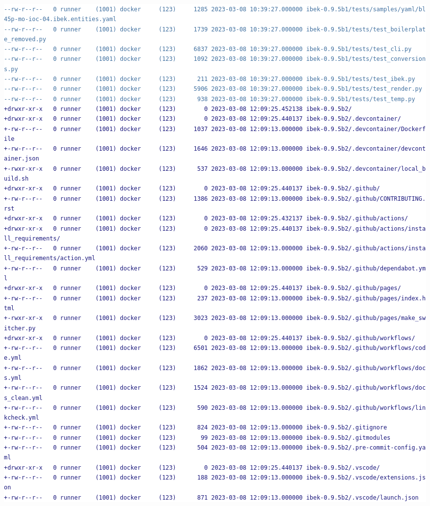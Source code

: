 ```diff
--rw-r--r--   0 runner    (1001) docker     (123)     1285 2023-03-08 10:39:27.000000 ibek-0.9.5b1/tests/samples/yaml/bl45p-mo-ioc-04.ibek.entities.yaml
--rw-r--r--   0 runner    (1001) docker     (123)     1739 2023-03-08 10:39:27.000000 ibek-0.9.5b1/tests/test_boilerplate_removed.py
--rw-r--r--   0 runner    (1001) docker     (123)     6837 2023-03-08 10:39:27.000000 ibek-0.9.5b1/tests/test_cli.py
--rw-r--r--   0 runner    (1001) docker     (123)     1092 2023-03-08 10:39:27.000000 ibek-0.9.5b1/tests/test_conversions.py
--rw-r--r--   0 runner    (1001) docker     (123)      211 2023-03-08 10:39:27.000000 ibek-0.9.5b1/tests/test_ibek.py
--rw-r--r--   0 runner    (1001) docker     (123)     5906 2023-03-08 10:39:27.000000 ibek-0.9.5b1/tests/test_render.py
--rw-r--r--   0 runner    (1001) docker     (123)      938 2023-03-08 10:39:27.000000 ibek-0.9.5b1/tests/test_temp.py
+drwxr-xr-x   0 runner    (1001) docker     (123)        0 2023-03-08 12:09:25.452138 ibek-0.9.5b2/
+drwxr-xr-x   0 runner    (1001) docker     (123)        0 2023-03-08 12:09:25.440137 ibek-0.9.5b2/.devcontainer/
+-rw-r--r--   0 runner    (1001) docker     (123)     1037 2023-03-08 12:09:13.000000 ibek-0.9.5b2/.devcontainer/Dockerfile
+-rw-r--r--   0 runner    (1001) docker     (123)     1646 2023-03-08 12:09:13.000000 ibek-0.9.5b2/.devcontainer/devcontainer.json
+-rwxr-xr-x   0 runner    (1001) docker     (123)      537 2023-03-08 12:09:13.000000 ibek-0.9.5b2/.devcontainer/local_build.sh
+drwxr-xr-x   0 runner    (1001) docker     (123)        0 2023-03-08 12:09:25.440137 ibek-0.9.5b2/.github/
+-rw-r--r--   0 runner    (1001) docker     (123)     1386 2023-03-08 12:09:13.000000 ibek-0.9.5b2/.github/CONTRIBUTING.rst
+drwxr-xr-x   0 runner    (1001) docker     (123)        0 2023-03-08 12:09:25.432137 ibek-0.9.5b2/.github/actions/
+drwxr-xr-x   0 runner    (1001) docker     (123)        0 2023-03-08 12:09:25.440137 ibek-0.9.5b2/.github/actions/install_requirements/
+-rw-r--r--   0 runner    (1001) docker     (123)     2060 2023-03-08 12:09:13.000000 ibek-0.9.5b2/.github/actions/install_requirements/action.yml
+-rw-r--r--   0 runner    (1001) docker     (123)      529 2023-03-08 12:09:13.000000 ibek-0.9.5b2/.github/dependabot.yml
+drwxr-xr-x   0 runner    (1001) docker     (123)        0 2023-03-08 12:09:25.440137 ibek-0.9.5b2/.github/pages/
+-rw-r--r--   0 runner    (1001) docker     (123)      237 2023-03-08 12:09:13.000000 ibek-0.9.5b2/.github/pages/index.html
+-rwxr-xr-x   0 runner    (1001) docker     (123)     3023 2023-03-08 12:09:13.000000 ibek-0.9.5b2/.github/pages/make_switcher.py
+drwxr-xr-x   0 runner    (1001) docker     (123)        0 2023-03-08 12:09:25.440137 ibek-0.9.5b2/.github/workflows/
+-rw-r--r--   0 runner    (1001) docker     (123)     6501 2023-03-08 12:09:13.000000 ibek-0.9.5b2/.github/workflows/code.yml
+-rw-r--r--   0 runner    (1001) docker     (123)     1862 2023-03-08 12:09:13.000000 ibek-0.9.5b2/.github/workflows/docs.yml
+-rw-r--r--   0 runner    (1001) docker     (123)     1524 2023-03-08 12:09:13.000000 ibek-0.9.5b2/.github/workflows/docs_clean.yml
+-rw-r--r--   0 runner    (1001) docker     (123)      590 2023-03-08 12:09:13.000000 ibek-0.9.5b2/.github/workflows/linkcheck.yml
+-rw-r--r--   0 runner    (1001) docker     (123)      824 2023-03-08 12:09:13.000000 ibek-0.9.5b2/.gitignore
+-rw-r--r--   0 runner    (1001) docker     (123)       99 2023-03-08 12:09:13.000000 ibek-0.9.5b2/.gitmodules
+-rw-r--r--   0 runner    (1001) docker     (123)      504 2023-03-08 12:09:13.000000 ibek-0.9.5b2/.pre-commit-config.yaml
+drwxr-xr-x   0 runner    (1001) docker     (123)        0 2023-03-08 12:09:25.440137 ibek-0.9.5b2/.vscode/
+-rw-r--r--   0 runner    (1001) docker     (123)      188 2023-03-08 12:09:13.000000 ibek-0.9.5b2/.vscode/extensions.json
+-rw-r--r--   0 runner    (1001) docker     (123)      871 2023-03-08 12:09:13.000000 ibek-0.9.5b2/.vscode/launch.json
```